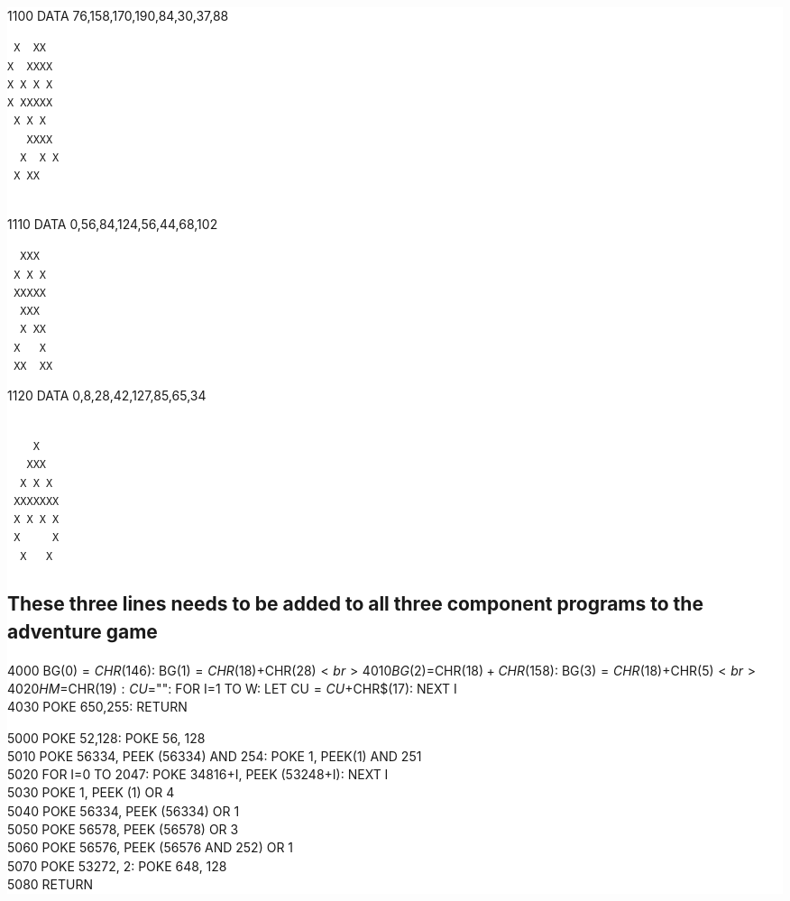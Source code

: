 1100 DATA 76,158,170,190,84,30,37,88


```
 X  XX
X  XXXX
X X X X
X XXXXX
 X X X
   XXXX
  X  X X
 X XX   
  
```

1110 DATA 0,56,84,124,56,44,68,102


```
  XXX 
 X X X
 XXXXX
  XXX
  X XX
 X   X
 XX  XX
```

1120 DATA 0,8,28,42,127,85,65,34


```

    X
   XXX
  X X X
 XXXXXXX 
 X X X X
 X     X
  X   X
```

## These three lines needs to be added to all three component programs to the adventure game

4000 BG$(0)=CHR$(146): BG$(1)=CHR$(18)+CHR$(28)<br>
4010 BG$(2)=CHR$(18)+CHR$(158): BG$(3)=CHR$(18)+CHR$(5)<br>
4020 HM$=CHR$(19): CU$="": FOR I=1 TO W: LET CU$=CU$+CHR$(17): NEXT I<br>
4030 POKE 650,255: RETURN<br>

5000 POKE 52,128: POKE 56, 128<br>
5010 POKE 56334, PEEK (56334) AND 254: POKE 1, PEEK(1) AND 251<br>
5020 FOR I=0 TO 2047: POKE 34816+I, PEEK (53248+I): NEXT I<br>
5030 POKE 1, PEEK (1) OR 4<br>
5040 POKE 56334, PEEK (56334) OR 1<br>
5050 POKE 56578, PEEK (56578) OR 3<br>
5060 POKE 56576, PEEK (56576 AND 252) OR 1<br>
5070 POKE 53272, 2: POKE 648, 128<br>
5080 RETURN<br>
